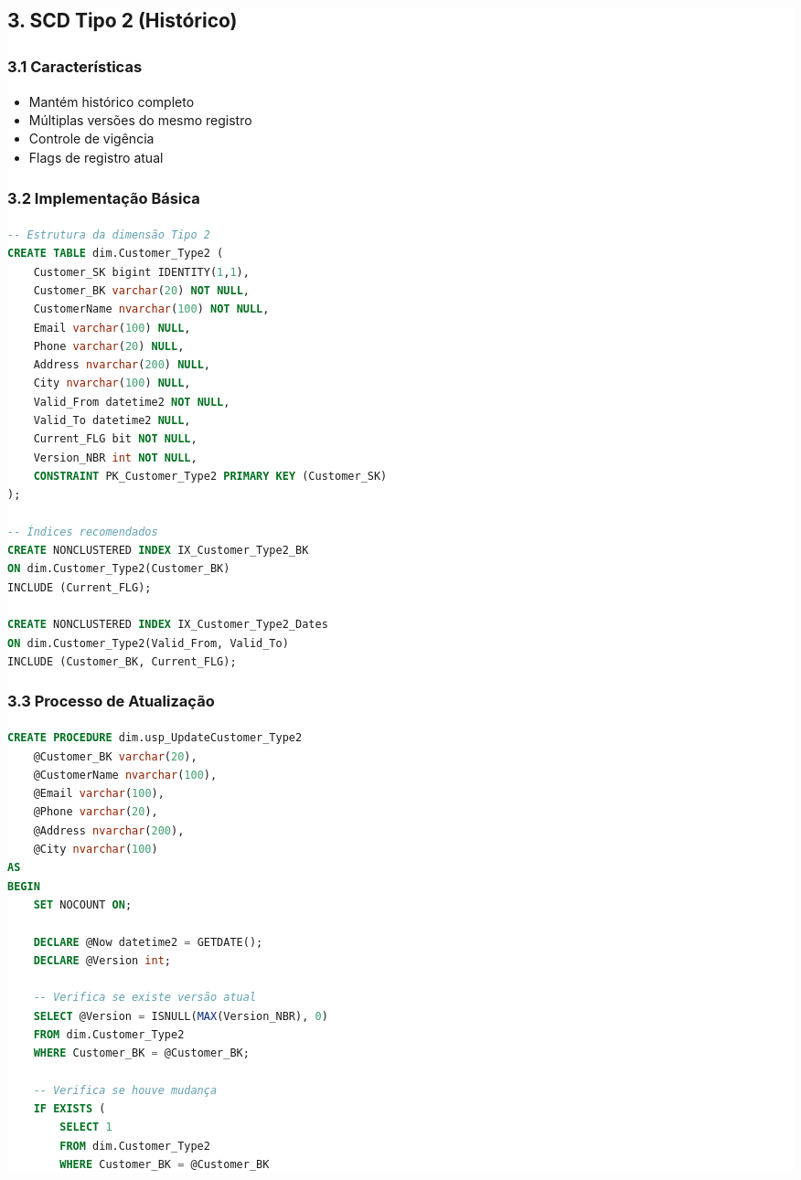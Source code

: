 ## 3. SCD Tipo 2 (Histórico)

### 3.1 Características
- Mantém histórico completo
- Múltiplas versões do mesmo registro
- Controle de vigência
- Flags de registro atual

### 3.2 Implementação Básica
```sql
-- Estrutura da dimensão Tipo 2
CREATE TABLE dim.Customer_Type2 (
    Customer_SK bigint IDENTITY(1,1),
    Customer_BK varchar(20) NOT NULL,
    CustomerName nvarchar(100) NOT NULL,
    Email varchar(100) NULL,
    Phone varchar(20) NULL,
    Address nvarchar(200) NULL,
    City nvarchar(100) NULL,
    Valid_From datetime2 NOT NULL,
    Valid_To datetime2 NULL,
    Current_FLG bit NOT NULL,
    Version_NBR int NOT NULL,
    CONSTRAINT PK_Customer_Type2 PRIMARY KEY (Customer_SK)
);

-- Índices recomendados
CREATE NONCLUSTERED INDEX IX_Customer_Type2_BK 
ON dim.Customer_Type2(Customer_BK)
INCLUDE (Current_FLG);

CREATE NONCLUSTERED INDEX IX_Customer_Type2_Dates 
ON dim.Customer_Type2(Valid_From, Valid_To)
INCLUDE (Customer_BK, Current_FLG);
```

### 3.3 Processo de Atualização
```sql
CREATE PROCEDURE dim.usp_UpdateCustomer_Type2
    @Customer_BK varchar(20),
    @CustomerName nvarchar(100),
    @Email varchar(100),
    @Phone varchar(20),
    @Address nvarchar(200),
    @City nvarchar(100)
AS
BEGIN
    SET NOCOUNT ON;
    
    DECLARE @Now datetime2 = GETDATE();
    DECLARE @Version int;

    -- Verifica se existe versão atual
    SELECT @Version = ISNULL(MAX(Version_NBR), 0)
    FROM dim.Customer_Type2
    WHERE Customer_BK = @Customer_BK;

    -- Verifica se houve mudança
    IF EXISTS (
        SELECT 1 
        FROM dim.Customer_Type2
        WHERE Customer_BK = @Customer_BK
```